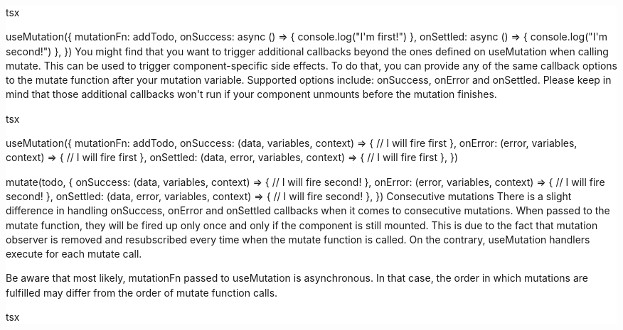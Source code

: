 tsx

useMutation({
  mutationFn: addTodo,
  onSuccess: async () => {
    console.log("I'm first!")
  },
  onSettled: async () => {
    console.log("I'm second!")
  },
})
You might find that you want to trigger additional callbacks beyond the ones defined on useMutation when calling mutate. This can be used to trigger component-specific side effects. To do that, you can provide any of the same callback options to the mutate function after your mutation variable. Supported options include: onSuccess, onError and onSettled. Please keep in mind that those additional callbacks won't run if your component unmounts before the mutation finishes.

tsx

useMutation({
  mutationFn: addTodo,
  onSuccess: (data, variables, context) => {
    // I will fire first
  },
  onError: (error, variables, context) => {
    // I will fire first
  },
  onSettled: (data, error, variables, context) => {
    // I will fire first
  },
})

mutate(todo, {
  onSuccess: (data, variables, context) => {
    // I will fire second!
  },
  onError: (error, variables, context) => {
    // I will fire second!
  },
  onSettled: (data, error, variables, context) => {
    // I will fire second!
  },
})
Consecutive mutations
There is a slight difference in handling onSuccess, onError and onSettled callbacks when it comes to consecutive mutations. When passed to the mutate function, they will be fired up only once and only if the component is still mounted. This is due to the fact that mutation observer is removed and resubscribed every time when the mutate function is called. On the contrary, useMutation handlers execute for each mutate call.

Be aware that most likely, mutationFn passed to useMutation is asynchronous. In that case, the order in which mutations are fulfilled may differ from the order of mutate function calls.

tsx
